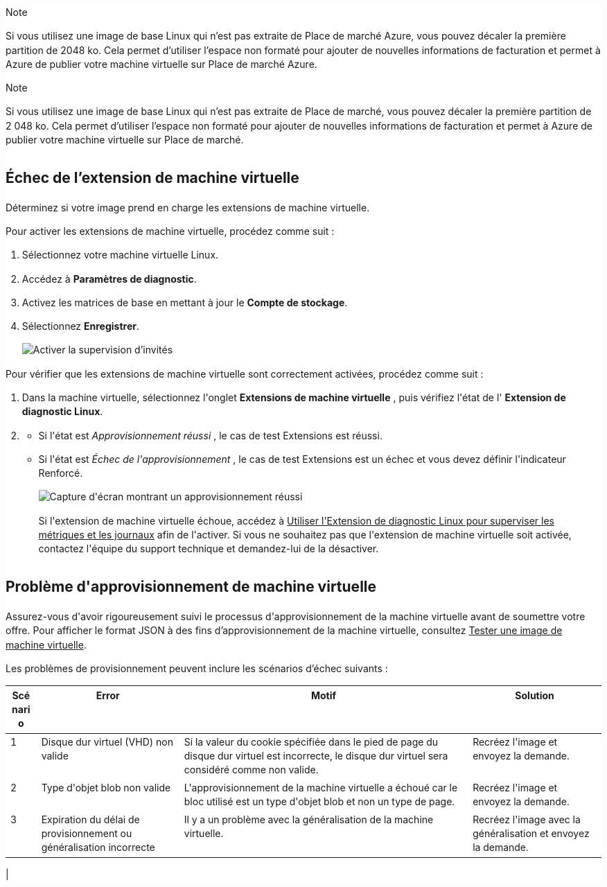 > [!Note]
> Si vous utilisez une image de base Linux qui n’est pas extraite de Place de marché Azure, vous pouvez décaler la première partition de 2048 ko. Cela permet d’utiliser l’espace non formaté pour ajouter de nouvelles informations de facturation et permet à Azure de publier votre machine virtuelle sur Place de marché Azure.  

> [!Note]
> Si vous utilisez une image de base Linux qui n’est pas extraite de Place de marché, vous pouvez décaler la première partition de 2 048 ko. Cela permet d’utiliser l’espace non formaté pour ajouter de nouvelles informations de facturation et permet à Azure de publier votre machine virtuelle sur Place de marché.  

## <a name="vm-extension-failure"></a>Échec de l’extension de machine virtuelle

Déterminez si votre image prend en charge les extensions de machine virtuelle.

Pour activer les extensions de machine virtuelle, procédez comme suit :

1. Sélectionnez votre machine virtuelle Linux.
1. Accédez à **Paramètres de diagnostic**.
1. Activez les matrices de base en mettant à jour le **Compte de stockage**.
1. Sélectionnez **Enregistrer**.

   ![Activer la supervision d’invités](./media/create-vm/vm-certification-issues-solutions-1.png)

Pour vérifier que les extensions de machine virtuelle sont correctement activées, procédez comme suit :

1. Dans la machine virtuelle, sélectionnez l'onglet **Extensions de machine virtuelle** , puis vérifiez l'état de l' **Extension de diagnostic Linux**.
1. 
    * Si l'état est *Approvisionnement réussi* , le cas de test Extensions est réussi.  
    * Si l'état est *Échec de l'approvisionnement* , le cas de test Extensions est un échec et vous devez définir l'indicateur Renforcé.

      ![Capture d'écran montrant un approvisionnement réussi](./media/create-vm/vm-certification-issues-solutions-2.png)

      Si l'extension de machine virtuelle échoue, accédez à [Utiliser l'Extension de diagnostic Linux pour superviser les métriques et les journaux](../virtual-machines/extensions/diagnostics-linux.md) afin de l'activer. Si vous ne souhaitez pas que l'extension de machine virtuelle soit activée, contactez l'équipe du support technique et demandez-lui de la désactiver.

## <a name="vm-provisioning-issue"></a>Problème d'approvisionnement de machine virtuelle

Assurez-vous d'avoir rigoureusement suivi le processus d'approvisionnement de la machine virtuelle avant de soumettre votre offre. Pour afficher le format JSON à des fins d’approvisionnement de la machine virtuelle, consultez [Tester une image de machine virtuelle](azure-vm-image-test.md).

Les problèmes de provisionnement peuvent inclure les scénarios d’échec suivants :

|Scénario|Error|Motif|Solution|
|---|---|---|---|
|1|Disque dur virtuel (VHD) non valide|Si la valeur du cookie spécifiée dans le pied de page du disque dur virtuel est incorrecte, le disque dur virtuel sera considéré comme non valide.|Recréez l'image et envoyez la demande.|
|2|Type d'objet blob non valide|L'approvisionnement de la machine virtuelle a échoué car le bloc utilisé est un type d'objet blob et non un type de page.|Recréez l'image et envoyez la demande.|
|3|Expiration du délai de provisionnement ou généralisation incorrecte|Il y a un problème avec la généralisation de la machine virtuelle.|Recréez l'image avec la généralisation et envoyez la demande.|
|
